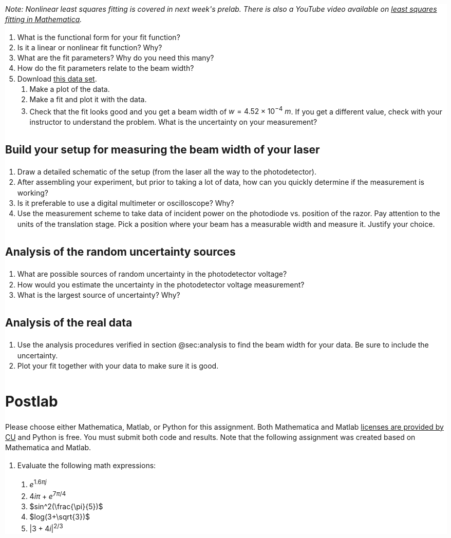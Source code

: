 *Note: Nonlinear least squares fitting is covered in next week's prelab. There is also a YouTube video available on [least squares fitting in Mathematica](https://www.youtube.com/watch?v=KolZZm8If9Q&t=2s).*

1. What is the functional form for your fit function?
2. Is it a linear or nonlinear fit function? Why?
3. What are the fit parameters? Why do you need this many?
4. How do the fit parameters relate to the beam width?
5. Download [this data set](../resources/lab-guides/gaussian-laser-beams/Test_Profile_Data.csv).
   1. Make a plot of the data.
   2. Make a fit and plot it with the data.
   3. Check that the fit looks good and you get a beam width of $w=4.52 \times 10^{-4}\ m$. If you get a different value, check with your instructor to understand the problem. What is the uncertainty on your measurement?

## Build your setup for measuring the beam width of your laser

1. Draw a detailed schematic of the setup (from the laser all the way to the photodetector).
2. After assembling your experiment, but prior to taking a lot of data, how can you quickly determine if the measurement is working?
3. Is it preferable to use a digital multimeter or oscilloscope? Why?
4. Use the measurement scheme to take data of incident power on the photodiode vs. position of the razor. Pay attention to the units of the translation stage. Pick a position where your beam has a measurable width and measure it. Justify your choice. 

## Analysis of the random uncertainty sources

1. What are possible sources of random uncertainty in the photodetector voltage?
2. How would you estimate the uncertainty in the photodetector voltage measurement?
3. What is the largest source of uncertainty? Why?

## Analysis of the real data

1. Use the analysis procedures verified in section @sec:analysis to find the beam width for your data. Be sure to include the uncertainty.
2. Plot your fit together with your data to make sure it is good.

# Postlab

Please choose either Mathematica, Matlab, or Python for this assignment. Both Mathematica and Matlab
[licenses are provided by CU](https://oit.colorado.edu/software-hardware/software-catalog) and Python is free. You must submit both code and results. Note that the following assignment was created based on Mathematica and Matlab.

1. Evaluate the following math expressions:

   1. $e^{1.6\pi j}$
   2. $4i\pi+e^{7\pi /4}$
   3. $sin^2(\frac{\pi}{5})$
   4. $log(3+\sqrt{3})$
   5. $|3+4i|^{2/3}$
